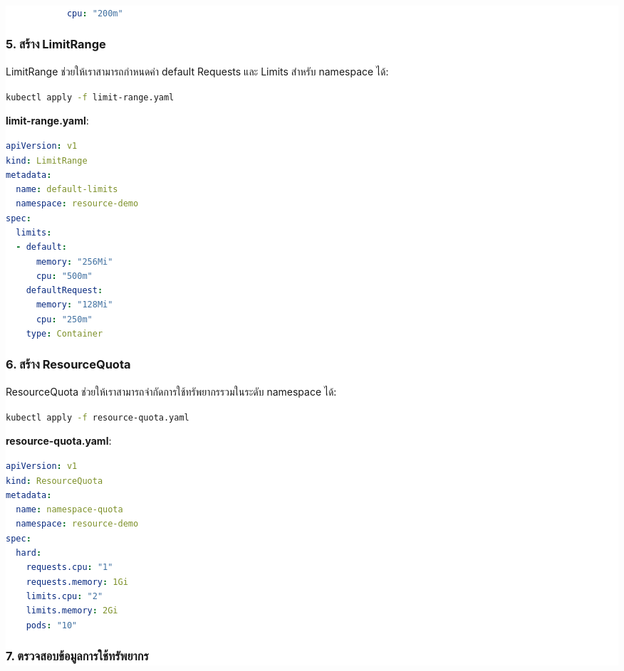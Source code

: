```yaml
            cpu: "200m"
```

### 5. สร้าง LimitRange

LimitRange ช่วยให้เราสามารถกำหนดค่า default Requests และ Limits สำหรับ namespace ได้:

```bash
kubectl apply -f limit-range.yaml
```

**limit-range.yaml**:
```yaml
apiVersion: v1
kind: LimitRange
metadata:
  name: default-limits
  namespace: resource-demo
spec:
  limits:
  - default:
      memory: "256Mi"
      cpu: "500m"
    defaultRequest:
      memory: "128Mi"
      cpu: "250m"
    type: Container
```

### 6. สร้าง ResourceQuota

ResourceQuota ช่วยให้เราสามารถจำกัดการใช้ทรัพยากรรวมในระดับ namespace ได้:

```bash
kubectl apply -f resource-quota.yaml
```

**resource-quota.yaml**:
```yaml
apiVersion: v1
kind: ResourceQuota
metadata:
  name: namespace-quota
  namespace: resource-demo
spec:
  hard:
    requests.cpu: "1"
    requests.memory: 1Gi
    limits.cpu: "2"
    limits.memory: 2Gi
    pods: "10"
```

### 7. ตรวจสอบข้อมูลการใช้ทรัพยากร
